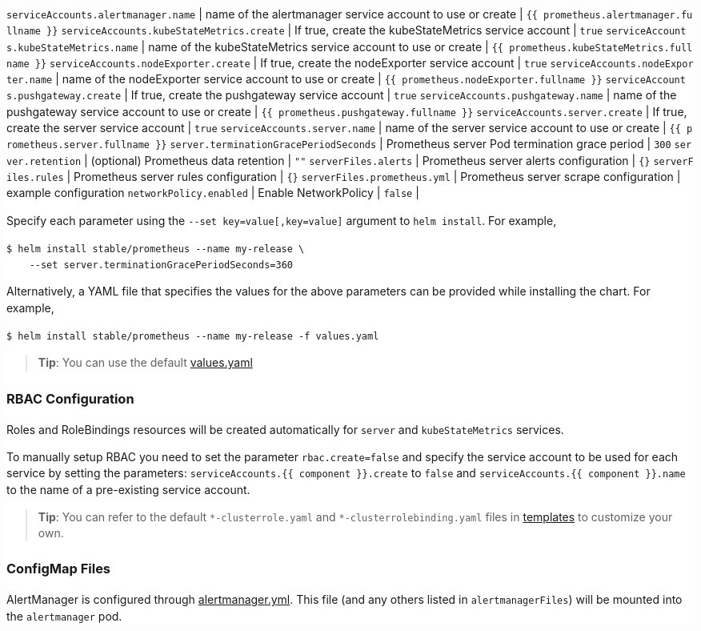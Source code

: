 `serviceAccounts.alertmanager.name` | name of the alertmanager service account to use or create | `{{ prometheus.alertmanager.fullname }}`
`serviceAccounts.kubeStateMetrics.create` | If true, create the kubeStateMetrics service account | `true`
`serviceAccounts.kubeStateMetrics.name` | name of the kubeStateMetrics service account to use or create | `{{ prometheus.kubeStateMetrics.fullname }}`
`serviceAccounts.nodeExporter.create` | If true, create the nodeExporter service account | `true`
`serviceAccounts.nodeExporter.name` | name of the nodeExporter service account to use or create | `{{ prometheus.nodeExporter.fullname }}`
`serviceAccounts.pushgateway.create` | If true, create the pushgateway service account | `true`
`serviceAccounts.pushgateway.name` | name of the pushgateway service account to use or create | `{{ prometheus.pushgateway.fullname }}`
`serviceAccounts.server.create` | If true, create the server service account | `true`
`serviceAccounts.server.name` | name of the server service account to use or create | `{{ prometheus.server.fullname }}`
`server.terminationGracePeriodSeconds` | Prometheus server Pod termination grace period | `300`
`server.retention` | (optional) Prometheus data retention | `""`
`serverFiles.alerts` | Prometheus server alerts configuration | `{}`
`serverFiles.rules` | Prometheus server rules configuration | `{}`
`serverFiles.prometheus.yml` | Prometheus server scrape configuration | example configuration
`networkPolicy.enabled` | Enable NetworkPolicy | `false` |

Specify each parameter using the `--set key=value[,key=value]` argument to `helm install`. For example,

```console
$ helm install stable/prometheus --name my-release \
    --set server.terminationGracePeriodSeconds=360
```

Alternatively, a YAML file that specifies the values for the above parameters can be provided while installing the chart. For example,

```console
$ helm install stable/prometheus --name my-release -f values.yaml
```

> **Tip**: You can use the default [values.yaml](values.yaml)

### RBAC Configuration
Roles and RoleBindings resources will be created automatically for `server` and `kubeStateMetrics` services.

To manually setup RBAC you need to set the parameter `rbac.create=false` and specify the service account to be used for each service by setting the parameters: `serviceAccounts.{{ component }}.create` to `false` and `serviceAccounts.{{ component }}.name` to the name of a pre-existing service account.

> **Tip**: You can refer to the default `*-clusterrole.yaml` and `*-clusterrolebinding.yaml` files in [templates](templates/) to customize your own.

### ConfigMap Files
AlertManager is configured through [alertmanager.yml](https://prometheus.io/docs/alerting/configuration/). This file (and any others listed in `alertmanagerFiles`) will be mounted into the `alertmanager` pod.
